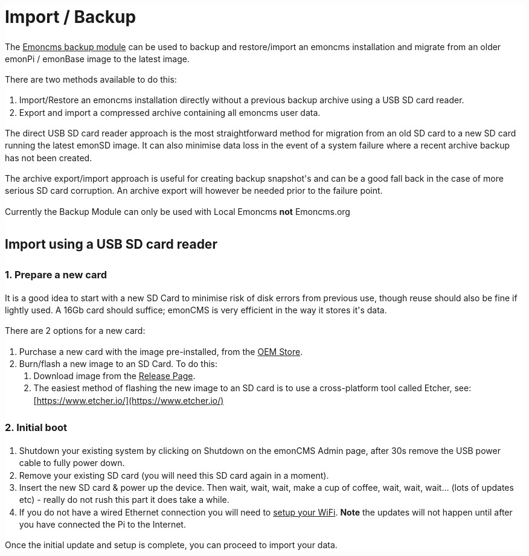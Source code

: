 # Import / Backup

The [Emoncms backup module](https://github.com/emoncms/backup) can be used to backup and restore/import an emoncms installation and migrate from an older emonPi / emonBase image to the latest image.

There are two methods available to do this:

1. Import/Restore an emoncms installation directly without a previous backup archive using a USB SD card reader.
2. Export and import a compressed archive containing all emoncms user data.

The direct USB SD card reader approach is the most straightforward method for migration from an old SD card to a new SD card running the latest emonSD image. It can also minimise data loss in the event of a system failure where a recent archive backup has not been created.

The archive export/import approach is useful for creating backup snapshot's and can be a good fall back in the case of more serious SD card corruption. An archive export will however be needed prior to the failure point.

<p class="note">
Currently the Backup Module can only be used with Local Emoncms <strong>not</strong> Emoncms.org </p>

## Import using a USB SD card reader

### 1. Prepare a new card

It is a good idea to start with a new SD Card to minimise risk of disk errors from previous use, though reuse should also be fine if lightly used. A 16Gb card should suffice; emonCMS is very efficient in the way it stores it's data.

There are 2 options for a new card:

1. Purchase a new card with the image pre-installed, from the [OEM Store](https://shop.openenergymonitor.com/emonsd-pre-loaded-raspberry-pi-sd-card/).
2. Burn/flash a new image to an SD Card. To do this:
    1. Download image from the [Release Page](https://github.com/openenergymonitor/emonpi/wiki/emonSD-pre-built-SD-card-Download-&-Change-Log).
    2. The easiest method of flashing the new image to an SD card is to use a cross-platform tool called Etcher, see: [https://www.etcher.io/](https://www.etcher.io/)
    
### 2. Initial boot

1. Shutdown your existing system by clicking on Shutdown on the emonCMS Admin page, after 30s remove the USB power cable to fully power down.
2. Remove your existing SD card (you will need this SD card again in a moment).
3. Insert the new SD card & power up the device. Then wait, wait, wait, make a cup of coffee, wait, wait, wait… (lots of updates etc) - really do not rush this part it does take a while.
4. If you do not have a wired Ethernet connection you will need to [setup your WiFi](https://guide.openenergymonitor.org/setup/connect/#1a-connect-to-wifi). **Note** the updates will not happen until after you have connected the Pi to the Internet.

Once the initial update and setup is complete, you can proceed to import your data.
